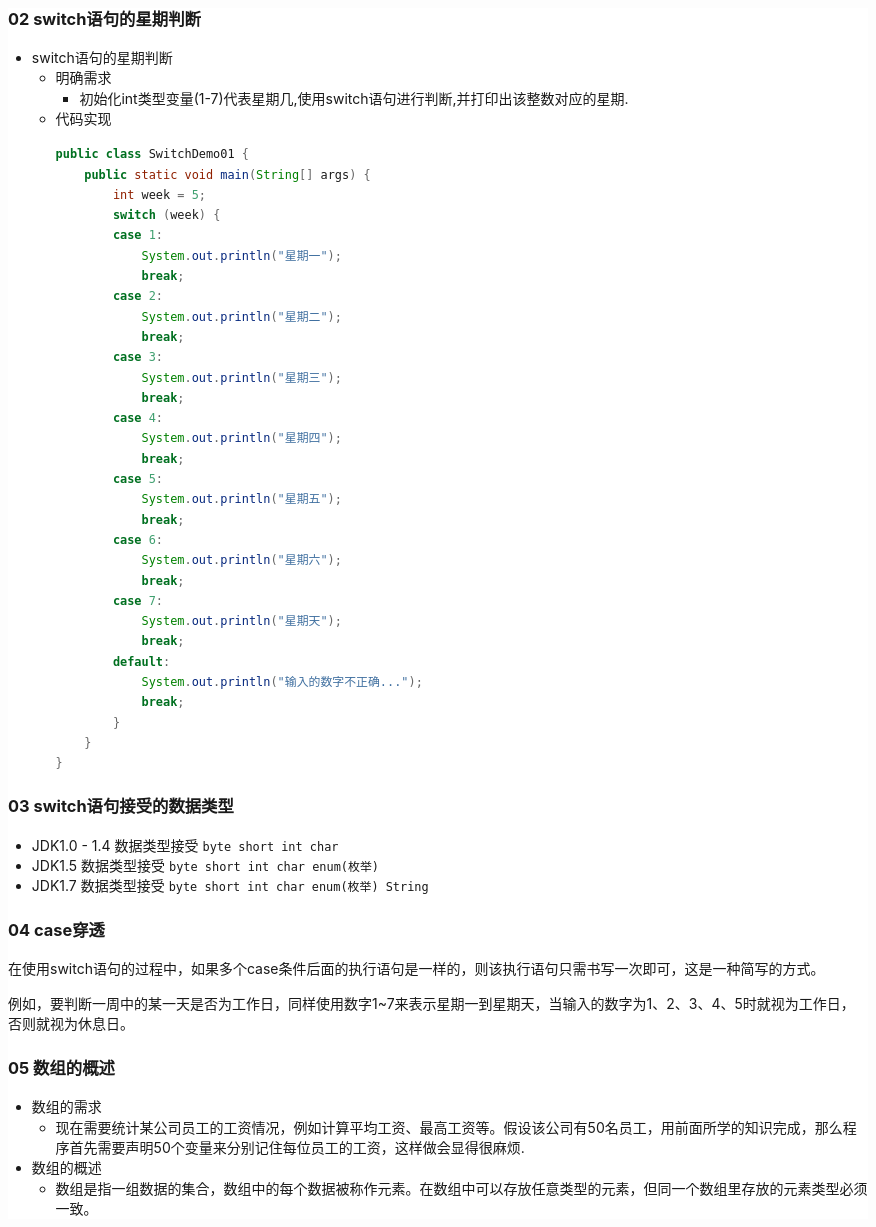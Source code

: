 
### 02 switch语句的星期判断
- switch语句的星期判断
	* 明确需求
		- 初始化int类型变量(1-7)代表星期几,使用switch语句进行判断,并打印出该整数对应的星期.
	* 代码实现
		```java
		public class SwitchDemo01 {
			public static void main(String[] args) {
				int week = 5;
				switch (week) {
				case 1:
					System.out.println("星期一");
					break;
				case 2:
					System.out.println("星期二");
					break;
				case 3:
					System.out.println("星期三");
					break;
				case 4:
					System.out.println("星期四");
					break;
				case 5:
					System.out.println("星期五");
					break;
				case 6:
					System.out.println("星期六");
					break;
				case 7:
					System.out.println("星期天");
					break;
				default:
					System.out.println("输入的数字不正确...");
					break;
				}
			}
		}
		```

### 03 switch语句接受的数据类型
- JDK1.0 - 1.4  数据类型接受 `byte short int char`
- JDK1.5   数据类型接受 `byte short int char enum(枚举)`
- JDK1.7   数据类型接受 `byte short int char enum(枚举) String`

### 04 case穿透

在使用switch语句的过程中，如果多个case条件后面的执行语句是一样的，则该执行语句只需书写一次即可，这是一种简写的方式。

例如，要判断一周中的某一天是否为工作日，同样使用数字1~7来表示星期一到星期天，当输入的数字为1、2、3、4、5时就视为工作日，否则就视为休息日。

### 05 数组的概述
* 数组的需求
	- 现在需要统计某公司员工的工资情况，例如计算平均工资、最高工资等。假设该公司有50名员工，用前面所学的知识完成，那么程序首先需要声明50个变量来分别记住每位员工的工资，这样做会显得很麻烦.
* 数组的概述
	- 数组是指一组数据的集合，数组中的每个数据被称作元素。在数组中可以存放任意类型的元素，但同一个数组里存放的元素类型必须一致。

